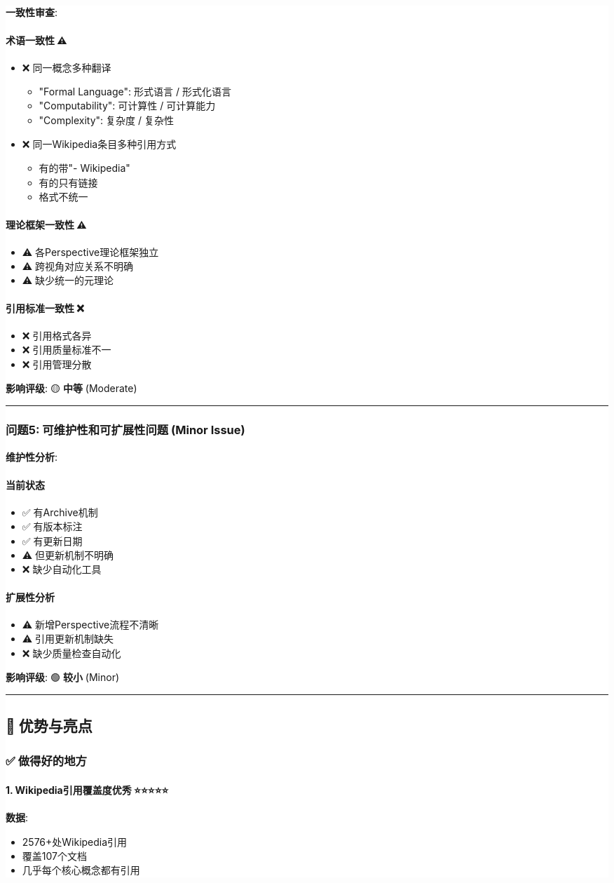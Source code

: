 **一致性审查**:

#### 术语一致性 ⚠️
- ❌ 同一概念多种翻译
  - "Formal Language": 形式语言 / 形式化语言
  - "Computability": 可计算性 / 可计算能力
  - "Complexity": 复杂度 / 复杂性

- ❌ 同一Wikipedia条目多种引用方式
  - 有的带"- Wikipedia"
  - 有的只有链接
  - 格式不统一

#### 理论框架一致性 ⚠️
- ⚠️ 各Perspective理论框架独立
- ⚠️ 跨视角对应关系不明确
- ⚠️ 缺少统一的元理论

#### 引用标准一致性 ❌
- ❌ 引用格式各异
- ❌ 引用质量标准不一
- ❌ 引用管理分散

**影响评级**: 🟡 **中等** (Moderate)

---

### 问题5: 可维护性和可扩展性问题 (Minor Issue)

**维护性分析**:

#### 当前状态
- ✅ 有Archive机制
- ✅ 有版本标注
- ✅ 有更新日期
- ⚠️ 但更新机制不明确
- ❌ 缺少自动化工具

#### 扩展性分析
- ⚠️ 新增Perspective流程不清晰
- ⚠️ 引用更新机制缺失
- ❌ 缺少质量检查自动化

**影响评级**: 🟢 **较小** (Minor)

---

## 🎯 优势与亮点

### ✅ 做得好的地方

#### 1. Wikipedia引用覆盖度优秀 ⭐⭐⭐⭐⭐
**数据**:
- 2576+处Wikipedia引用
- 覆盖107个文档
- 几乎每个核心概念都有引用
